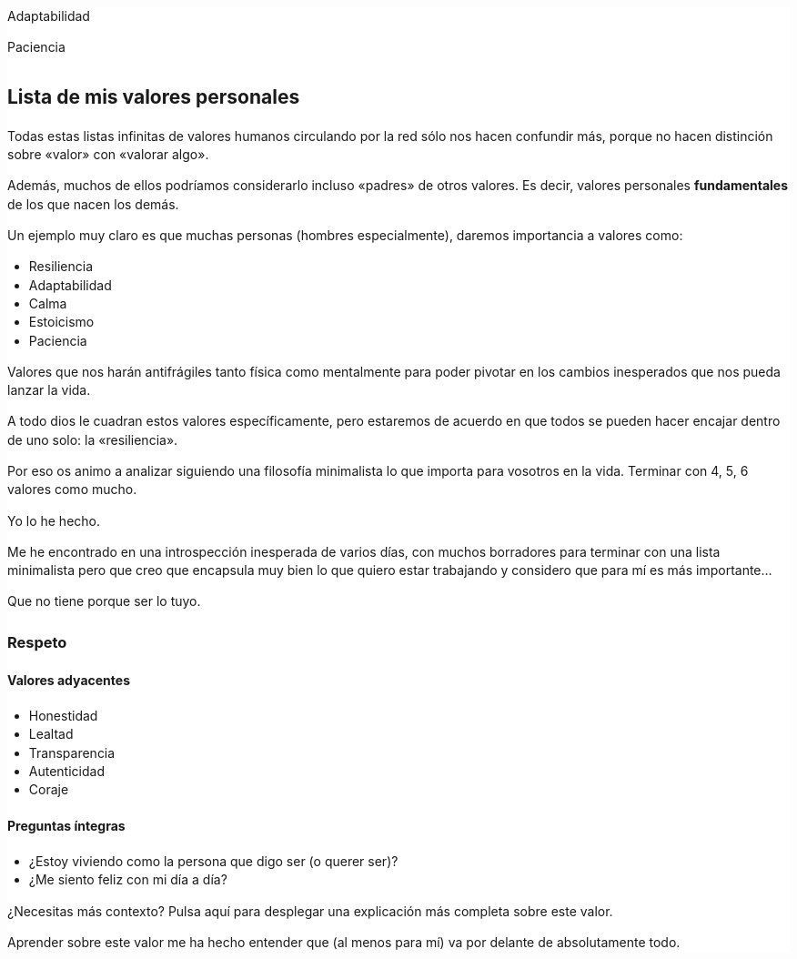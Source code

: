 Adaptabilidad

Paciencia

## Lista de mis valores personales

Todas estas listas infinitas de valores humanos circulando por la red sólo nos hacen confundir más, porque no hacen distinción sobre «valor» con «valorar algo».

Además, muchos de ellos podríamos considerarlo incluso «padres» de otros valores. Es decir, valores personales **fundamentales** de los que nacen los demás.

Un ejemplo muy claro es que muchas personas (hombres especialmente), daremos importancia a valores como:

- Resiliencia
- Adaptabilidad
- Calma
- Estoicismo
- Paciencia

Valores que nos harán antifrágiles tanto física como mentalmente para poder pivotar en los cambios inesperados que nos pueda lanzar la vida.

A todo dios le cuadran estos valores específicamente, pero estaremos de acuerdo en que todos se pueden hacer encajar dentro de uno solo: la «resiliencia».

Por eso os animo a analizar siguiendo una filosofía minimalista lo que importa para vosotros en la vida. Terminar con 4, 5, 6 valores como mucho.

Yo lo he hecho.

Me he encontrado en una introspección inesperada de varios días, con muchos borradores para terminar con una lista minimalista pero que creo que encapsula muy bien lo que quiero estar trabajando y considero que para mí es más importante…

Que no tiene porque ser lo tuyo.

### Respeto

#### Valores adyacentes

- Honestidad
- Lealtad
- Transparencia
- Autenticidad
- Coraje

#### Preguntas íntegras

- ¿Estoy viviendo como la persona que digo ser (o querer ser)?
- ¿Me siento feliz con mi día a día?

¿Necesitas más contexto? Pulsa aquí para desplegar una explicación más completa sobre este valor.

Aprender sobre este valor me ha hecho entender que (al menos para mí) va por delante de absolutamente todo.

